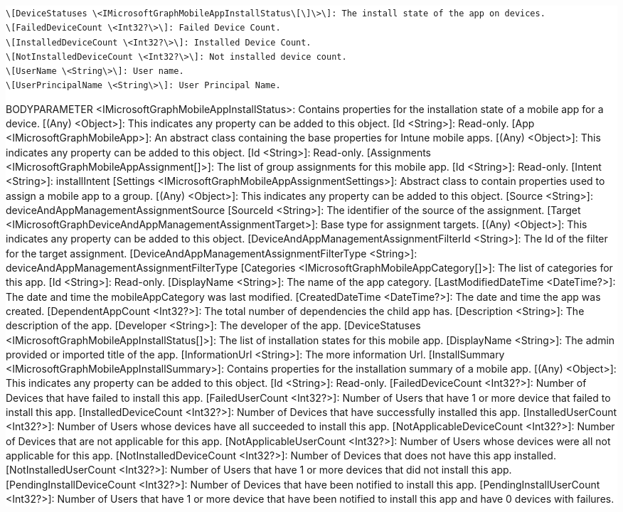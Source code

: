     \[DeviceStatuses \<IMicrosoftGraphMobileAppInstallStatus\[\]\>\]: The install state of the app on devices.
    \[FailedDeviceCount \<Int32?\>\]: Failed Device Count.
    \[InstalledDeviceCount \<Int32?\>\]: Installed Device Count.
    \[NotInstalledDeviceCount \<Int32?\>\]: Not installed device count.
    \[UserName \<String\>\]: User name.
    \[UserPrincipalName \<String\>\]: User Principal Name.

BODYPARAMETER \<IMicrosoftGraphMobileAppInstallStatus\>: Contains properties for the installation state of a mobile app for a device.
  \[(Any) \<Object\>\]: This indicates any property can be added to this object.
  \[Id \<String\>\]: Read-only.
  \[App \<IMicrosoftGraphMobileApp\>\]: An abstract class containing the base properties for Intune mobile apps.
    \[(Any) \<Object\>\]: This indicates any property can be added to this object.
    \[Id \<String\>\]: Read-only.
    \[Assignments \<IMicrosoftGraphMobileAppAssignment\[\]\>\]: The list of group assignments for this mobile app.
      \[Id \<String\>\]: Read-only.
      \[Intent \<String\>\]: installIntent
      \[Settings \<IMicrosoftGraphMobileAppAssignmentSettings\>\]: Abstract class to contain properties used to assign a mobile app to a group.
        \[(Any) \<Object\>\]: This indicates any property can be added to this object.
      \[Source \<String\>\]: deviceAndAppManagementAssignmentSource
      \[SourceId \<String\>\]: The identifier of the source of the assignment.
      \[Target \<IMicrosoftGraphDeviceAndAppManagementAssignmentTarget\>\]: Base type for assignment targets.
        \[(Any) \<Object\>\]: This indicates any property can be added to this object.
        \[DeviceAndAppManagementAssignmentFilterId \<String\>\]: The Id of the filter for the target assignment.
        \[DeviceAndAppManagementAssignmentFilterType \<String\>\]: deviceAndAppManagementAssignmentFilterType
    \[Categories \<IMicrosoftGraphMobileAppCategory\[\]\>\]: The list of categories for this app.
      \[Id \<String\>\]: Read-only.
      \[DisplayName \<String\>\]: The name of the app category.
      \[LastModifiedDateTime \<DateTime?\>\]: The date and time the mobileAppCategory was last modified.
    \[CreatedDateTime \<DateTime?\>\]: The date and time the app was created.
    \[DependentAppCount \<Int32?\>\]: The total number of dependencies the child app has.
    \[Description \<String\>\]: The description of the app.
    \[Developer \<String\>\]: The developer of the app.
    \[DeviceStatuses \<IMicrosoftGraphMobileAppInstallStatus\[\]\>\]: The list of installation states for this mobile app.
    \[DisplayName \<String\>\]: The admin provided or imported title of the app.
    \[InformationUrl \<String\>\]: The more information Url.
    \[InstallSummary \<IMicrosoftGraphMobileAppInstallSummary\>\]: Contains properties for the installation summary of a mobile app.
      \[(Any) \<Object\>\]: This indicates any property can be added to this object.
      \[Id \<String\>\]: Read-only.
      \[FailedDeviceCount \<Int32?\>\]: Number of Devices that have failed to install this app.
      \[FailedUserCount \<Int32?\>\]: Number of Users that have 1 or more device that failed to install this app.
      \[InstalledDeviceCount \<Int32?\>\]: Number of Devices that have successfully installed this app.
      \[InstalledUserCount \<Int32?\>\]: Number of Users whose devices have all succeeded to install this app.
      \[NotApplicableDeviceCount \<Int32?\>\]: Number of Devices that are not applicable for this app.
      \[NotApplicableUserCount \<Int32?\>\]: Number of Users whose devices were all not applicable for this app.
      \[NotInstalledDeviceCount \<Int32?\>\]: Number of Devices that does not have this app installed.
      \[NotInstalledUserCount \<Int32?\>\]: Number of Users that have 1 or more devices that did not install this app.
      \[PendingInstallDeviceCount \<Int32?\>\]: Number of Devices that have been notified to install this app.
      \[PendingInstallUserCount \<Int32?\>\]: Number of Users that have 1 or more device that have been notified to install this app and have 0 devices with failures.